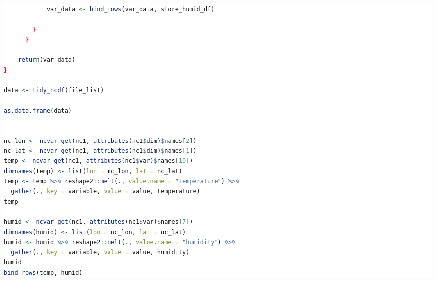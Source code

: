 ``` r
            var_data <- bind_rows(var_data, store_humid_df)
            
        }
      }

    return(var_data)
}

data <- tidy_ncdf(file_list)

as.data.frame(data)


nc_lon <- ncvar_get(nc1, attributes(nc1$dim)$names[2])
nc_lat <- ncvar_get(nc1, attributes(nc1$dim)$names[1])
temp <- ncvar_get(nc1, attributes(nc1$var)$names[10]) 
dimnames(temp) <- list(lon = nc_lon, lat = nc_lat)
temp <- temp %>% reshape2::melt(., value.name = "temperature") %>% 
  gather(., key = variable, value = value, temperature)
temp

humid <- ncvar_get(nc1, attributes(nc1$var)$names[7])
dimnames(humid) <- list(lon = nc_lon, lat = nc_lat)
humid <- humid %>% reshape2::melt(., value.name = "humidity") %>% 
  gather(., key = variable, value = value, humidity)
humid
bind_rows(temp, humid)
```
